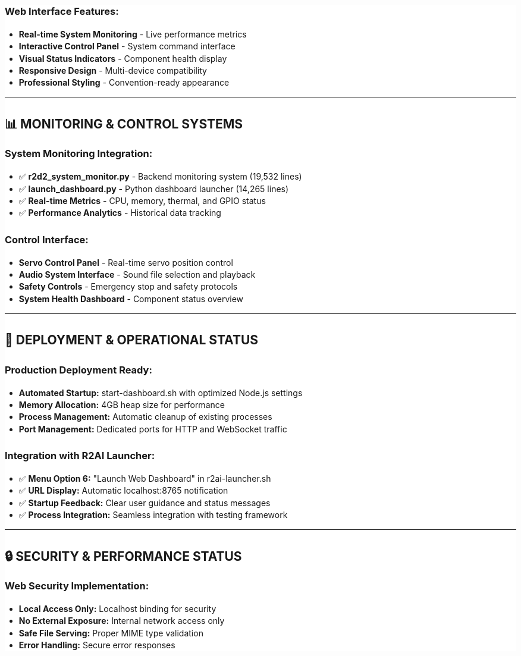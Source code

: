 ### **Web Interface Features:**
- **Real-time System Monitoring** - Live performance metrics
- **Interactive Control Panel** - System command interface
- **Visual Status Indicators** - Component health display
- **Responsive Design** - Multi-device compatibility
- **Professional Styling** - Convention-ready appearance

---

## 📊 MONITORING & CONTROL SYSTEMS

### **System Monitoring Integration:**
- ✅ **r2d2_system_monitor.py** - Backend monitoring system (19,532 lines)
- ✅ **launch_dashboard.py** - Python dashboard launcher (14,265 lines)
- ✅ **Real-time Metrics** - CPU, memory, thermal, and GPIO status
- ✅ **Performance Analytics** - Historical data tracking

### **Control Interface:**
- **Servo Control Panel** - Real-time servo position control
- **Audio System Interface** - Sound file selection and playback
- **Safety Controls** - Emergency stop and safety protocols
- **System Health Dashboard** - Component status overview

---

## 🚀 DEPLOYMENT & OPERATIONAL STATUS

### **Production Deployment Ready:**
- **Automated Startup:** start-dashboard.sh with optimized Node.js settings
- **Memory Allocation:** 4GB heap size for performance
- **Process Management:** Automatic cleanup of existing processes
- **Port Management:** Dedicated ports for HTTP and WebSocket traffic

### **Integration with R2AI Launcher:**
- ✅ **Menu Option 6:** "Launch Web Dashboard" in r2ai-launcher.sh
- ✅ **URL Display:** Automatic localhost:8765 notification
- ✅ **Startup Feedback:** Clear user guidance and status messages
- ✅ **Process Integration:** Seamless integration with testing framework

---

## 🔒 SECURITY & PERFORMANCE STATUS

### **Web Security Implementation:**
- **Local Access Only:** Localhost binding for security
- **No External Exposure:** Internal network access only
- **Safe File Serving:** Proper MIME type validation
- **Error Handling:** Secure error responses
